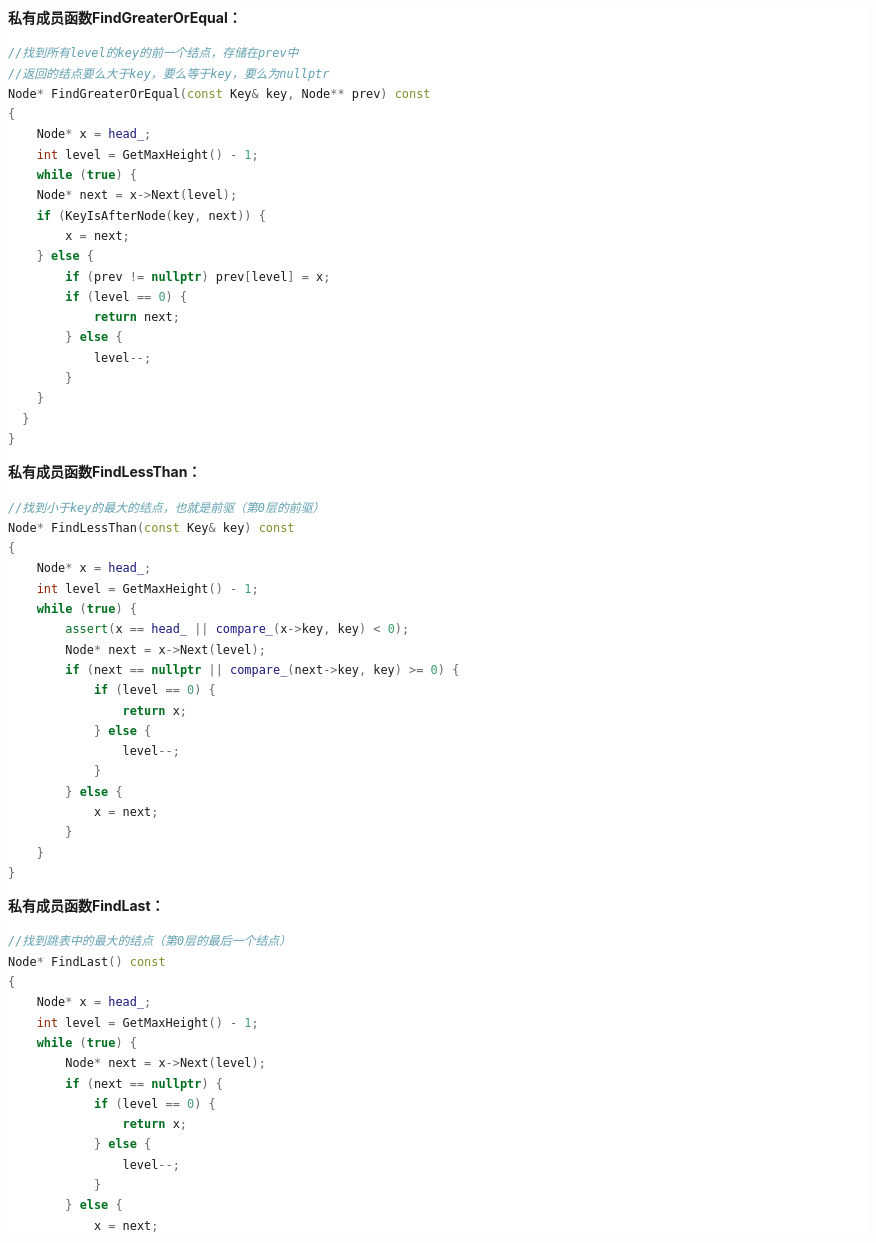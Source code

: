 **私有成员函数FindGreaterOrEqual：**

```c++
//找到所有level的key的前一个结点，存储在prev中
//返回的结点要么大于key，要么等于key，要么为nullptr
Node* FindGreaterOrEqual(const Key& key, Node** prev) const
{
    Node* x = head_;
    int level = GetMaxHeight() - 1;
    while (true) {
    Node* next = x->Next(level);
    if (KeyIsAfterNode(key, next)) {
        x = next;
    } else {
        if (prev != nullptr) prev[level] = x;
        if (level == 0) {
            return next;
        } else {
            level--;
        }
    }
  }
}
```

**私有成员函数FindLessThan：**

```c++
//找到小于key的最大的结点，也就是前驱（第0层的前驱）
Node* FindLessThan(const Key& key) const
{
    Node* x = head_;
    int level = GetMaxHeight() - 1;
    while (true) {
        assert(x == head_ || compare_(x->key, key) < 0);
        Node* next = x->Next(level);
        if (next == nullptr || compare_(next->key, key) >= 0) {
            if (level == 0) {
                return x;
            } else {
                level--;
            }
        } else {
            x = next;
        }
    }
}
```

**私有成员函数FindLast：**

```c++
//找到跳表中的最大的结点（第0层的最后一个结点）
Node* FindLast() const
{
    Node* x = head_;
    int level = GetMaxHeight() - 1;
    while (true) {
        Node* next = x->Next(level);
        if (next == nullptr) {
            if (level == 0) {
                return x;
            } else {
                level--;
            }
        } else {
            x = next;
```